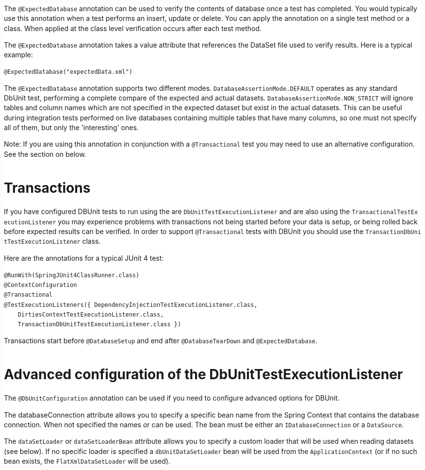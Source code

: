 The `@ExpectedDatabase` annotation can be used to verify the contents of database once a test has completed. You would typically use this annotation when a test performs an insert, update or delete. You can apply the annotation on a single test method or a class. When applied at the class level verification occurs after each test method.

The `@ExpectedDatabase` annotation takes a value attribute that references the DataSet file used to verify results. Here is a typical example:

    @ExpectedDatabase("expectedData.xml")

The `@ExpectedDatabase` annotation supports two different modes. `DatabaseAssertionMode.DEFAULT` operates as any
standard DbUnit test, performing a complete compare of the expected and actual datasets.
`DatabaseAssertionMode.NON_STRICT` will ignore tables and column names which are not specified in the expected dataset but exist in the actual datasets. This can be useful during integration tests performed on live databases containing multiple tables that have many columns, so one must not specify all of them, but only the 'interesting' ones.

Note: If you are using this annotation in conjunction with a `@Transactional` test you may need to use an alternative configuration. See the section on below.

# Transactions

If you have configured DBUnit tests to run using the are `DbUnitTestExecutionListener` and are also using the
`TransactionalTestExecutionListener` you may experience problems with transactions not being started before your data is setup, or being rolled back before expected results can be verified. In order to support `@Transactional` tests with DBUnit you should use the `TransactionDbUnitTestExecutionListener` class.

Here are the annotations for a typical JUnit 4 test:

    @RunWith(SpringJUnit4ClassRunner.class)
    @ContextConfiguration
    @Transactional
    @TestExecutionListeners({ DependencyInjectionTestExecutionListener.class,
        DirtiesContextTestExecutionListener.class,
        TransactionDbUnitTestExecutionListener.class })

Transactions start before `@DatabaseSetup` and end after `@DatabaseTearDown` and `@ExpectedDatabase`.

# Advanced configuration of the DbUnitTestExecutionListener

The `@DbUnitConfiguration` annotation can be used if you need to configure advanced options for DBUnit.

The databaseConnection attribute allows you to specify a specific bean name from the Spring Context that contains the
database connection. When not specified the names or can be used. The bean must be either an `IDatabaseConnection`
or a `DataSource`.

The `dataSetLoader` or `dataSetLoaderBean` attribute allows you to specify a custom loader that will be used when
reading datasets (see below). If no specific loader is specified a `dbUnitDataSetLoader` bean will be used from the
`ApplicationContext` (or if no such bean exists, the `FlatXmlDataSetLoader` will be used).
